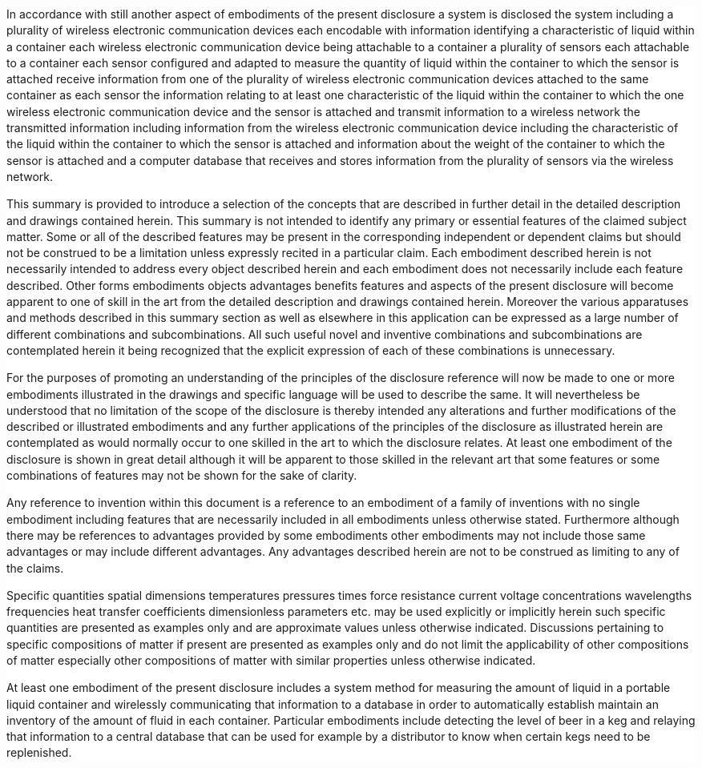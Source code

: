 In accordance with still another aspect of embodiments of the present disclosure a system is disclosed the system including a plurality of wireless electronic communication devices each encodable with information identifying a characteristic of liquid within a container each wireless electronic communication device being attachable to a container a plurality of sensors each attachable to a container each sensor configured and adapted to measure the quantity of liquid within the container to which the sensor is attached receive information from one of the plurality of wireless electronic communication devices attached to the same container as each sensor the information relating to at least one characteristic of the liquid within the container to which the one wireless electronic communication device and the sensor is attached and transmit information to a wireless network the transmitted information including information from the wireless electronic communication device including the characteristic of the liquid within the container to which the sensor is attached and information about the weight of the container to which the sensor is attached and a computer database that receives and stores information from the plurality of sensors via the wireless network.

This summary is provided to introduce a selection of the concepts that are described in further detail in the detailed description and drawings contained herein. This summary is not intended to identify any primary or essential features of the claimed subject matter. Some or all of the described features may be present in the corresponding independent or dependent claims but should not be construed to be a limitation unless expressly recited in a particular claim. Each embodiment described herein is not necessarily intended to address every object described herein and each embodiment does not necessarily include each feature described. Other forms embodiments objects advantages benefits features and aspects of the present disclosure will become apparent to one of skill in the art from the detailed description and drawings contained herein. Moreover the various apparatuses and methods described in this summary section as well as elsewhere in this application can be expressed as a large number of different combinations and subcombinations. All such useful novel and inventive combinations and subcombinations are contemplated herein it being recognized that the explicit expression of each of these combinations is unnecessary.

For the purposes of promoting an understanding of the principles of the disclosure reference will now be made to one or more embodiments illustrated in the drawings and specific language will be used to describe the same. It will nevertheless be understood that no limitation of the scope of the disclosure is thereby intended any alterations and further modifications of the described or illustrated embodiments and any further applications of the principles of the disclosure as illustrated herein are contemplated as would normally occur to one skilled in the art to which the disclosure relates. At least one embodiment of the disclosure is shown in great detail although it will be apparent to those skilled in the relevant art that some features or some combinations of features may not be shown for the sake of clarity.

Any reference to invention within this document is a reference to an embodiment of a family of inventions with no single embodiment including features that are necessarily included in all embodiments unless otherwise stated. Furthermore although there may be references to advantages provided by some embodiments other embodiments may not include those same advantages or may include different advantages. Any advantages described herein are not to be construed as limiting to any of the claims.

Specific quantities spatial dimensions temperatures pressures times force resistance current voltage concentrations wavelengths frequencies heat transfer coefficients dimensionless parameters etc. may be used explicitly or implicitly herein such specific quantities are presented as examples only and are approximate values unless otherwise indicated. Discussions pertaining to specific compositions of matter if present are presented as examples only and do not limit the applicability of other compositions of matter especially other compositions of matter with similar properties unless otherwise indicated.

At least one embodiment of the present disclosure includes a system method for measuring the amount of liquid in a portable liquid container and wirelessly communicating that information to a database in order to automatically establish maintain an inventory of the amount of fluid in each container. Particular embodiments include detecting the level of beer in a keg and relaying that information to a central database that can be used for example by a distributor to know when certain kegs need to be replenished.
